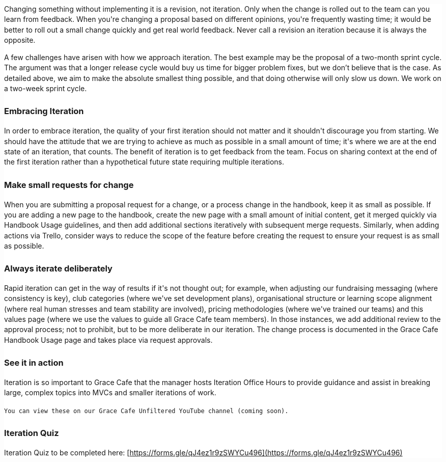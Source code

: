 Changing something without implementing it is a revision, not iteration. Only when the change is rolled out to the team can you learn from feedback. When you're changing a proposal based on different opinions, you're frequently wasting time; it would be better to roll out a small change quickly and get real world feedback. Never call a revision an iteration because it is always the opposite.  


A few challenges have arisen with how we approach iteration. The best example may be the proposal of a two-month sprint cycle. The argument was that a longer release cycle would buy us time for bigger problem fixes, but we don’t believe that is the case. As detailed above, we aim to make the absolute smallest thing possible, and that doing otherwise will only slow us down. We work on a two-week sprint cycle.  


### Embracing Iteration

In order to embrace iteration, the quality of your first iteration should not matter and it shouldn't discourage you from starting. We should have the attitude that we are trying to achieve as much as possible in a small amount of time; it's where we are at the end state of an iteration, that counts. The benefit of iteration is to get feedback from the team. Focus on sharing context at the end of the first iteration rather than a hypothetical future state requiring multiple iterations.  
  


### Make small requests for change

When you are submitting a proposal request for a change, or a process change in the handbook, keep it as small as possible. If you are adding a new page to the handbook, create the new page with a small amount of initial content, get it merged quickly via Handbook Usage guidelines, and then add additional sections iteratively with subsequent merge requests. Similarly, when adding actions via Trello, consider ways to reduce the scope of the feature before creating the request to ensure your request is as small as possible.  


### Always iterate deliberately

Rapid iteration can get in the way of results if it's not thought out; for example, when adjusting our fundraising messaging \(where consistency is key\), club categories \(where we've set development plans\), organisational structure or learning scope alignment \(where real human stresses and team stability are involved\), pricing methodologies \(where we've trained our teams\) and this values page \(where we use the values to guide all Grace Cafe team members\). In those instances, we add additional review to the approval process; not to prohibit, but to be more deliberate in our iteration. The change process is documented in the Grace Cafe Handbook Usage page and takes place via request approvals.  


### See it in action

Iteration is so important to Grace Cafe that the manager hosts Iteration Office Hours to provide guidance and assist in breaking large, complex topics into MVCs and smaller iterations of work.  


`You can view these on our Grace Cafe Unfiltered YouTube channel (coming soon).`  
  


### Iteration Quiz

Iteration Quiz to be completed here: [https://forms.gle/qJ4ez1r9zSWYCu496](https://forms.gle/qJ4ez1r9zSWYCu496)  


